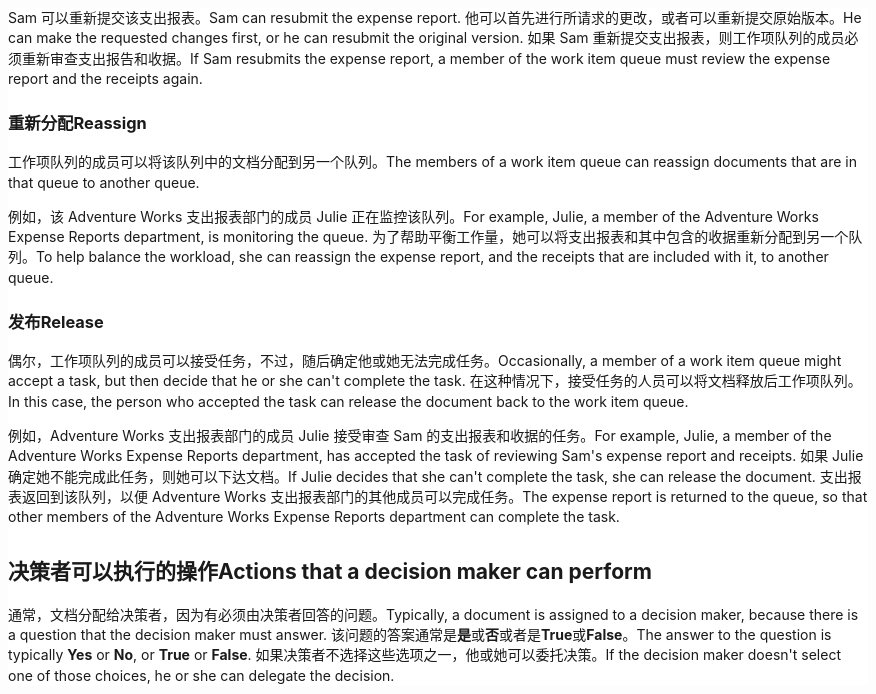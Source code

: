 <span data-ttu-id="65b4c-143">Sam 可以重新提交该支出报表。</span><span class="sxs-lookup"><span data-stu-id="65b4c-143">Sam can resubmit the expense report.</span></span> <span data-ttu-id="65b4c-144">他可以首先进行所请求的更改，或者可以重新提交原始版本。</span><span class="sxs-lookup"><span data-stu-id="65b4c-144">He can make the requested changes first, or he can resubmit the original version.</span></span> <span data-ttu-id="65b4c-145">如果 Sam 重新提交支出报表，则工作项队列的成员必须重新审查支出报告和收据。</span><span class="sxs-lookup"><span data-stu-id="65b4c-145">If Sam resubmits the expense report, a member of the work item queue must review the expense report and the receipts again.</span></span>

### <a name="reassign"></a><span data-ttu-id="65b4c-146">重新分配</span><span class="sxs-lookup"><span data-stu-id="65b4c-146">Reassign</span></span>

<span data-ttu-id="65b4c-147">工作项队列的成员可以将该队列中的文档分配到另一个队列。</span><span class="sxs-lookup"><span data-stu-id="65b4c-147">The members of a work item queue can reassign documents that are in that queue to another queue.</span></span> 

<span data-ttu-id="65b4c-148">例如，该 Adventure Works 支出报表部门的成员 Julie 正在监控该队列。</span><span class="sxs-lookup"><span data-stu-id="65b4c-148">For example, Julie, a member of the Adventure Works Expense Reports department, is monitoring the queue.</span></span> <span data-ttu-id="65b4c-149">为了帮助平衡工作量，她可以将支出报表和其中包含的收据重新分配到另一个队列。</span><span class="sxs-lookup"><span data-stu-id="65b4c-149">To help balance the workload, she can reassign the expense report, and the receipts that are included with it, to another queue.</span></span>

### <a name="release"></a><span data-ttu-id="65b4c-150">发布</span><span class="sxs-lookup"><span data-stu-id="65b4c-150">Release</span></span>

<span data-ttu-id="65b4c-151">偶尔，工作项队列的成员可以接受任务，不过，随后确定他或她无法完成任务。</span><span class="sxs-lookup"><span data-stu-id="65b4c-151">Occasionally, a member of a work item queue might accept a task, but then decide that he or she can't complete the task.</span></span> <span data-ttu-id="65b4c-152">在这种情况下，接受任务的人员可以将文档释放后工作项队列。</span><span class="sxs-lookup"><span data-stu-id="65b4c-152">In this case, the person who accepted the task can release the document back to the work item queue.</span></span> 

<span data-ttu-id="65b4c-153">例如，Adventure Works 支出报表部门的成员 Julie 接受审查 Sam 的支出报表和收据的任务。</span><span class="sxs-lookup"><span data-stu-id="65b4c-153">For example, Julie, a member of the Adventure Works Expense Reports department, has accepted the task of reviewing Sam's expense report and receipts.</span></span> <span data-ttu-id="65b4c-154">如果 Julie 确定她不能完成此任务，则她可以下达文档。</span><span class="sxs-lookup"><span data-stu-id="65b4c-154">If Julie decides that she can't complete the task, she can release the document.</span></span> <span data-ttu-id="65b4c-155">支出报表返回到该队列，以便 Adventure Works 支出报表部门的其他成员可以完成任务。</span><span class="sxs-lookup"><span data-stu-id="65b4c-155">The expense report is returned to the queue, so that other members of the Adventure Works Expense Reports department can complete the task.</span></span>

## <a name="actions-that-a-decision-maker-can-perform"></a><span data-ttu-id="65b4c-156">决策者可以执行的操作</span><span class="sxs-lookup"><span data-stu-id="65b4c-156">Actions that a decision maker can perform</span></span>
<span data-ttu-id="65b4c-157">通常，文档分配给决策者，因为有必须由决策者回答的问题。</span><span class="sxs-lookup"><span data-stu-id="65b4c-157">Typically, a document is assigned to a decision maker, because there is a question that the decision maker must answer.</span></span> <span data-ttu-id="65b4c-158">该问题的答案通常是**是**或**否**或者是**True**或**False**。</span><span class="sxs-lookup"><span data-stu-id="65b4c-158">The answer to the question is typically **Yes** or **No**, or **True** or **False**.</span></span> <span data-ttu-id="65b4c-159">如果决策者不选择这些选项之一，他或她可以委托决策。</span><span class="sxs-lookup"><span data-stu-id="65b4c-159">If the decision maker doesn't select one of those choices, he or she can delegate the decision.</span></span>
